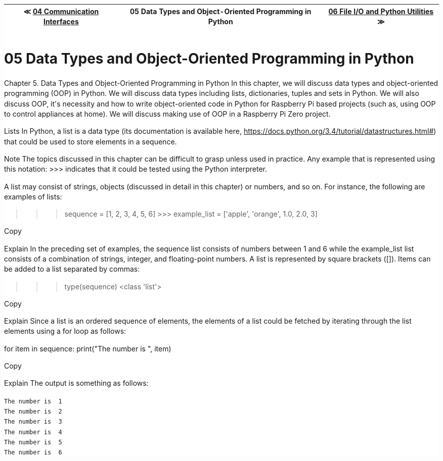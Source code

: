 
| ≪ [ 04 Communication Interfaces ](/packtpub/2024/817_Python_Programming_with_Raspberry_Pi_1ed/04_Communication_Interfaces) | 05 Data Types and Object-Oriented Programming in Python | [ 06 File I/O and Python Utilities ](/packtpub/2024/817_Python_Programming_with_Raspberry_Pi_1ed/06_File_I-O_and_Python_Utilities) ≫ |
|:----:|:----:|:----:|

# 05 Data Types and Object-Oriented Programming in Python
Chapter 5. Data Types and Object-Oriented Programming in Python
In this chapter, we will discuss data types and object-oriented programming (OOP) in Python. We will discuss data types including lists, dictionaries, tuples and sets in Python. We will also discuss OOP, it's necessity and how to write object-oriented code in Python for Raspberry Pi based projects (such as, using OOP to control appliances at home). We will discuss making use of OOP in a Raspberry Pi Zero project.

Lists
In Python, a list is a data type (its documentation is available here, https://docs.python.org/3.4/tutorial/datastructures.html#) that could be used to store elements in a sequence.

Note
The topics discussed in this chapter can be difficult to grasp unless used in practice. Any example that is represented using this notation: >>> indicates that it could be tested using the Python interpreter.

A list may consist of strings, objects (discussed in detail in this chapter) or numbers, and so on. For instance, the following are examples of lists:

>>> sequence = [1, 2, 3, 4, 5, 6]
    >>> example_list = ['apple', 'orange', 1.0, 2.0, 3]

Copy

Explain
In the preceding set of examples, the sequence list consists of numbers between 1 and 6 while the example_list list consists of a combination of strings, integer, and floating-point numbers. A list is represented by square brackets ([]). Items can be added to a list separated by commas:

>>> type(sequence)
    <class 'list'>

Copy

Explain
Since a list is an ordered sequence of elements, the elements of a list could be fetched by iterating through the list elements using a for loop as follows:

for item in sequence: 
    print("The number is ", item)

Copy

Explain
The output is something as follows:

    The number is  1
    The number is  2
    The number is  3
    The number is  4
    The number is  5
    The number is  6
